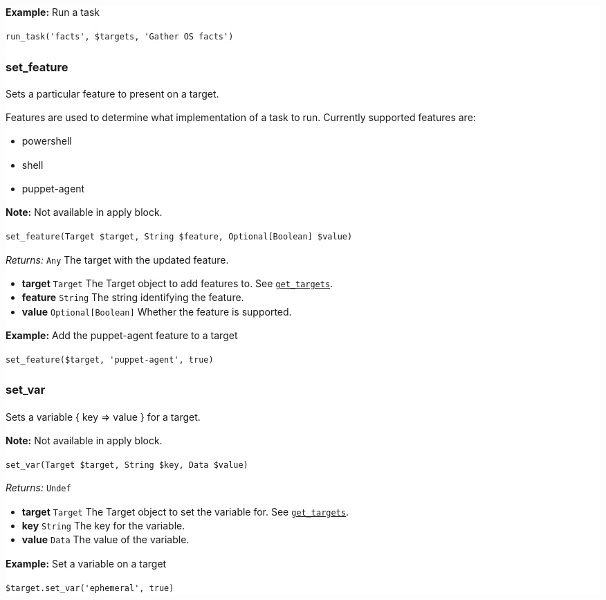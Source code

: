 **Example:** Run a task

```
run_task('facts', $targets, 'Gather OS facts')
```

### set\_feature

Sets a particular feature to present on a target.

Features are used to determine what implementation of a task to run. Currently supported features are:

-   powershell

-   shell

-   puppet-agent


**Note:** Not available in apply block.

```
set_feature(Target $target, String $feature, Optional[Boolean] $value)
```

*Returns:* `Any` The target with the updated feature.

-   **target** `Target` The Target object to add features to. See [`get_targets`](reference.dita#get_targets).
-   **feature** `String` The string identifying the feature.
-   **value** `Optional[Boolean]` Whether the feature is supported.

**Example:** Add the puppet-agent feature to a target

```
set_feature($target, 'puppet-agent', true)
```

### set\_var

Sets a variable \{ key =\> value \} for a target.

**Note:** Not available in apply block.

```
set_var(Target $target, String $key, Data $value)
```

*Returns:* `Undef`

-   **target** `Target` The Target object to set the variable for. See [`get_targets`](reference.dita#get_targets).
-   **key** `String` The key for the variable.
-   **value** `Data` The value of the variable.

**Example:** Set a variable on a target

```
$target.set_var('ephemeral', true)
```
